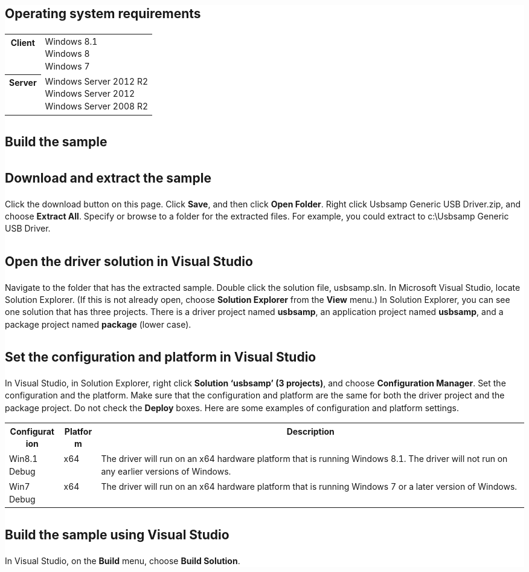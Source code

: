 <p></p>
<h2>Operating system requirements</h2>
<table>
<tbody>
<tr>
<th>Client</th>
<td><dt>Windows&nbsp;8.1 </dt><dt>Windows&nbsp;8 </dt><dt>Windows&nbsp;7 </dt></td>
</tr>
<tr>
<th>Server</th>
<td><dt>Windows Server&nbsp;2012&nbsp;R2 </dt><dt>Windows Server&nbsp;2012 </dt><dt>Windows Server&nbsp;2008&nbsp;R2 </dt></td>
</tr>
</tbody>
</table>
<h2>Build the sample</h2>
<h2><a id="Download_and_extract_the_sample"></a><a id="download_and_extract_the_sample"></a><a id="DOWNLOAD_AND_EXTRACT_THE_SAMPLE"></a>Download and extract the sample</h2>
<p>Click the download button on this page. Click <b>Save</b>, and then click <b>Open Folder</b>. Right click Usbsamp Generic USB Driver.zip, and choose
<b>Extract All</b>. Specify or browse to a folder for the extracted files. For example, you could extract to c:\Usbsamp Generic USB Driver.</p>
<h2><a id="Open_the_driver_solution_in_Visual_Studio"></a><a id="open_the_driver_solution_in_visual_studio"></a><a id="OPEN_THE_DRIVER_SOLUTION_IN_VISUAL_STUDIO"></a>Open the driver solution in Visual Studio</h2>
<p>Navigate to the folder that has the extracted sample. Double click the solution file, usbsamp.sln. In Microsoft Visual Studio, locate Solution Explorer. (If this is not already open, choose
<b>Solution Explorer</b> from the <b>View</b> menu.) In Solution Explorer, you can see one solution that has three projects. There is a driver project named
<b>usbsamp</b>, an application project named <b>usbsamp</b>, and a package project named
<b>package</b> (lower case).</p>
<h2><a id="Set_the_configuration_and_platform_in_Visual_Studio"></a><a id="set_the_configuration_and_platform_in_visual_studio"></a><a id="SET_THE_CONFIGURATION_AND_PLATFORM_IN_VISUAL_STUDIO"></a>Set the configuration and platform in Visual Studio</h2>
<p>In Visual Studio, in Solution Explorer, right click <b>Solution ‘usbsamp’ (3 projects)</b>, and choose
<b>Configuration Manager</b>. Set the configuration and the platform. Make sure that the configuration and platform are the same for both the driver project and the package project. Do not check the
<b>Deploy</b> boxes. Here are some examples of configuration and platform settings.</p>
<table>
<tbody>
<tr>
<th>Configuration</th>
<th>Platform</th>
<th>Description</th>
</tr>
<tr>
<td>Win8.1 Debug</td>
<td>x64</td>
<td>The driver will run on an x64 hardware platform that is running Windows&nbsp;8.1. The driver will not run on any earlier versions of Windows.</td>
</tr>
<tr>
<td>Win7 Debug</td>
<td>x64</td>
<td>The driver will run on an x64 hardware platform that is running Windows&nbsp;7 or a later version of Windows.</td>
</tr>
</tbody>
</table>
<h2><a id="Build_the_sample_using_Visual_Studio"></a><a id="build_the_sample_using_visual_studio"></a><a id="BUILD_THE_SAMPLE_USING_VISUAL_STUDIO"></a>Build the sample using Visual Studio</h2>
<p>In Visual Studio, on the <b>Build</b> menu, choose <b>Build Solution</b>.</p>